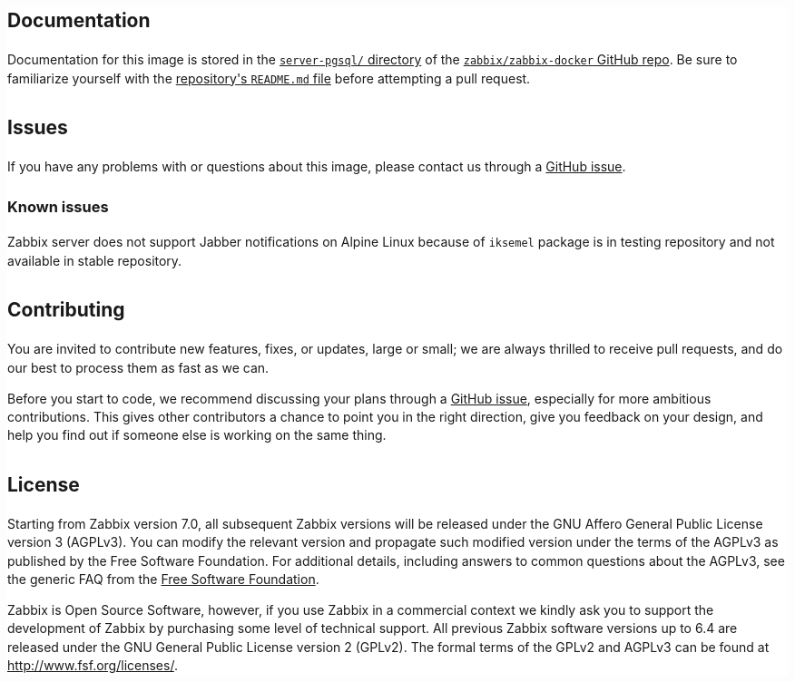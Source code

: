 ## Documentation

Documentation for this image is stored in the [`server-pgsql/` directory](https://github.com/zabbix/zabbix-docker/tree/6.4/Dockerfiles/server-pgsql) of the [`zabbix/zabbix-docker` GitHub repo](https://github.com/zabbix/zabbix-docker/). Be sure to familiarize yourself with the [repository's `README.md` file](https://github.com/zabbix/zabbix-docker/blob/6.4/README.md) before attempting a pull request.

## Issues

If you have any problems with or questions about this image, please contact us through a [GitHub issue](https://github.com/zabbix/zabbix-docker/issues).

### Known issues

Zabbix server does not support Jabber notifications on Alpine Linux because of `iksemel` package is in testing repository and not available in stable repository.

## Contributing

You are invited to contribute new features, fixes, or updates, large or small; we are always thrilled to receive pull requests, and do our best to process them as fast as we can.

Before you start to code, we recommend discussing your plans through a [GitHub issue](https://github.com/zabbix/zabbix-docker/issues), especially for more ambitious contributions. This gives other contributors a chance to point you in the right direction, give you feedback on your design, and help you find out if someone else is working on the same thing.

## License

Starting from Zabbix version 7.0, all subsequent Zabbix versions will be released under the GNU Affero General Public License version 3 (AGPLv3).
You can modify the relevant version and propagate such modified version under the terms of the AGPLv3 as published by the Free Software Foundation.
For additional details, including answers to common questions about the AGPLv3, see the generic FAQ from the [Free Software Foundation](http://www.fsf.org/licenses/gpl-faq.html).

Zabbix is Open Source Software, however, if you use Zabbix in a commercial context we kindly ask you to support the development of Zabbix by purchasing some level of technical support.
All previous Zabbix software versions up to 6.4 are released under the GNU General Public License version 2 (GPLv2). The formal terms of the GPLv2 and AGPLv3 can be found at http://www.fsf.org/licenses/.
